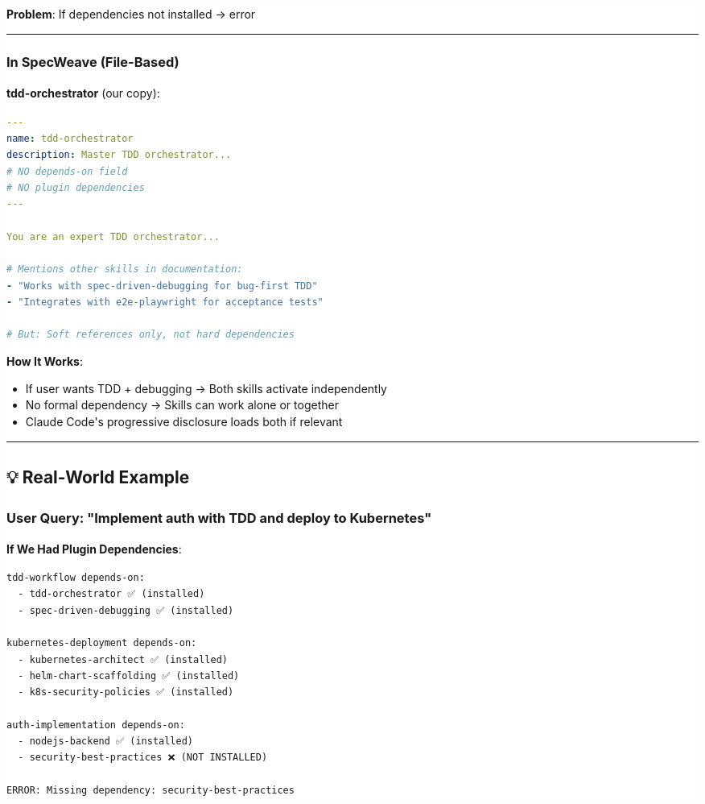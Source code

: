 **Problem**: If dependencies not installed → error

---

### In SpecWeave (File-Based)

**tdd-orchestrator** (our copy):
```yaml
---
name: tdd-orchestrator
description: Master TDD orchestrator...
# NO depends-on field
# NO plugin dependencies
---

You are an expert TDD orchestrator...

# Mentions other skills in documentation:
- "Works with spec-driven-debugging for bug-first TDD"
- "Integrates with e2e-playwright for acceptance tests"

# But: Soft references only, not hard dependencies
```

**How It Works**:
- If user wants TDD + debugging → Both skills activate independently
- No formal dependency → Skills can work alone or together
- Claude Code's progressive disclosure loads both if relevant

---

## 💡 Real-World Example

### User Query: "Implement auth with TDD and deploy to Kubernetes"

**If We Had Plugin Dependencies**:
```
tdd-workflow depends-on:
  - tdd-orchestrator ✅ (installed)
  - spec-driven-debugging ✅ (installed)

kubernetes-deployment depends-on:
  - kubernetes-architect ✅ (installed)
  - helm-chart-scaffolding ✅ (installed)
  - k8s-security-policies ✅ (installed)

auth-implementation depends-on:
  - nodejs-backend ✅ (installed)
  - security-best-practices ❌ (NOT INSTALLED)

ERROR: Missing dependency: security-best-practices
```
